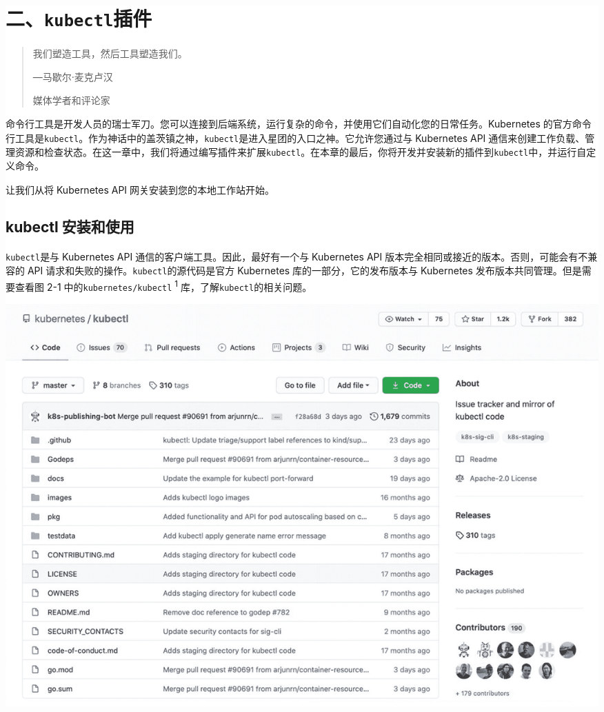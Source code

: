 # 二、`kubectl`插件

> 我们塑造工具，然后工具塑造我们。
> 
> —马歇尔·麦克卢汉
> 
> 媒体学者和评论家

命令行工具是开发人员的瑞士军刀。您可以连接到后端系统，运行复杂的命令，并使用它们自动化您的日常任务。Kubernetes 的官方命令行工具是`kubectl`。作为神话中的盖茨镇之神，`kubectl`是进入星团的入口之神。它允许您通过与 Kubernetes API 通信来创建工作负载、管理资源和检查状态。在这一章中，我们将通过编写插件来扩展`kubectl`。在本章的最后，你将开发并安装新的插件到`kubectl`中，并运行自定义命令。

让我们从将 Kubernetes API 网关安装到您的本地工作站开始。

## kubectl 安装和使用

`kubectl`是与 Kubernetes API 通信的客户端工具。因此，最好有一个与 Kubernetes API 版本完全相同或接近的版本。否则，可能会有不兼容的 API 请求和失败的操作。`kubectl`的源代码是官方 Kubernetes 库的一部分，它的发布版本与 Kubernetes 发布版本共同管理。但是需要查看图 2-1 中的`kubernetes/kubectl` <sup>1</sup> 库，了解`kubectl`的相关问题。

![img/503015_1_En_2_Fig1_HTML.jpg](img/503015_1_En_2_Fig1_HTML.jpg)
